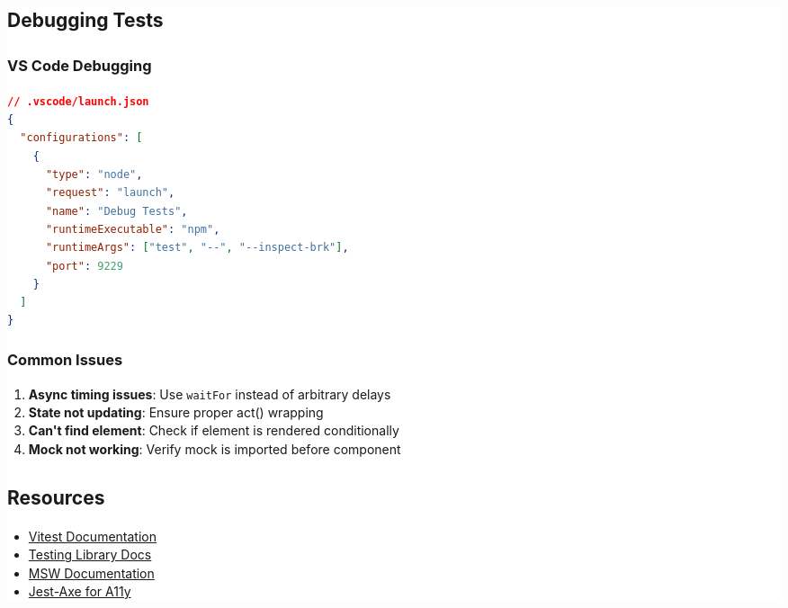 ## Debugging Tests

### VS Code Debugging

```json
// .vscode/launch.json
{
  "configurations": [
    {
      "type": "node",
      "request": "launch",
      "name": "Debug Tests",
      "runtimeExecutable": "npm",
      "runtimeArgs": ["test", "--", "--inspect-brk"],
      "port": 9229
    }
  ]
}
```

### Common Issues

1. **Async timing issues**: Use `waitFor` instead of arbitrary delays
2. **State not updating**: Ensure proper act() wrapping
3. **Can't find element**: Check if element is rendered conditionally
4. **Mock not working**: Verify mock is imported before component

## Resources

- [Vitest Documentation](https://vitest.dev/)
- [Testing Library Docs](https://testing-library.com/)
- [MSW Documentation](https://mswjs.io/)
- [Jest-Axe for A11y](https://github.com/nickcolley/jest-axe)